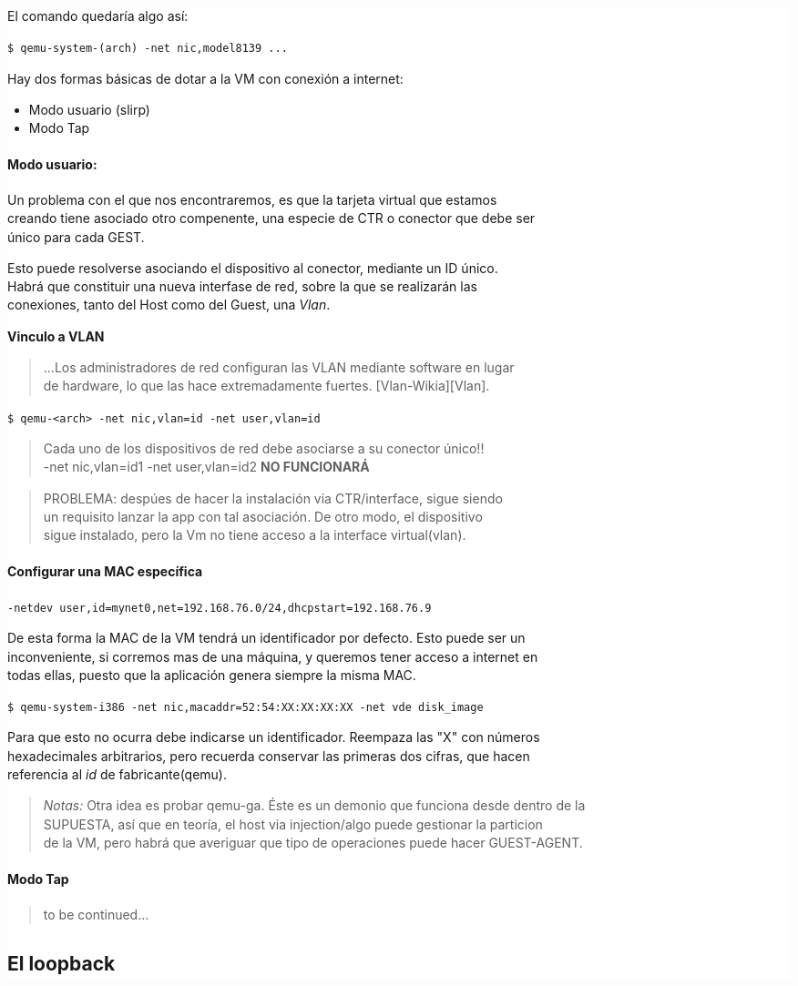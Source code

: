 El comando quedaría algo así:  

    $ qemu-system-(arch) -net nic,model8139 ...   

Hay dos formas básicas de dotar a la VM con conexión a internet:  

  - Modo usuario (slirp)
  - Modo Tap


#### <a name="3i1">Modo usuario:</a>  

Un problema con el que nos encontraremos, es que la tarjeta virtual que estamos  
creando tiene asociado otro compenente, una especie de CTR o conector que debe ser  
único para cada GEST.  

Esto puede resolverse asociando el dispositivo al conector, mediante un ID único.  
Habrá que constituir una nueva interfase de red, sobre la que se realizarán las  
conexiones, tanto del Host como del Guest, una _Vlan_.  

__Vinculo a VLAN__

>    ...Los administradores de red configuran las VLAN mediante software en lugar  
>    de hardware, lo que las hace extremadamente fuertes. [Vlan-Wikia][Vlan].

    $ qemu-<arch> -net nic,vlan=id -net user,vlan=id  

> Cada uno de los dispositivos de red debe asociarse a su conector único!!  
> -net nic,vlan=id1 -net user,vlan=id2 __NO FUNCIONARÁ__  

> PROBLEMA: despúes de hacer la instalación via CTR/interface, sigue siendo  
> un requisito lanzar la app con tal asociación. De otro modo, el dispositivo  
> sigue instalado, pero la Vm no tiene acceso a la interface virtual(vlan).  


#### <a name="3i1a">Configurar una MAC específica</a>  

    -netdev user,id=mynet0,net=192.168.76.0/24,dhcpstart=192.168.76.9  

De esta forma la MAC de la VM tendrá un identificador por defecto. Esto puede ser un  
inconveniente, si corremos mas de una máquina, y queremos tener acceso a internet en  
todas ellas, puesto que la aplicación genera siempre la misma MAC.  

    $ qemu-system-i386 -net nic,macaddr=52:54:XX:XX:XX:XX -net vde disk_image  

Para que esto no ocurra debe indicarse un identificador. Reempaza las "X" con números  
hexadecimales arbitrarios, pero recuerda conservar las primeras dos cifras, que hacen  
referencia al _id_ de fabricante(qemu).  

> _Notas:_ 
>   Otra idea es probar qemu-ga. Éste es un demonio que funciona desde dentro de la  
>   SUPUESTA, así que en teoría, el host via injection/algo puede gestionar la particion  
>   de la VM, pero habrá que averiguar que tipo de operaciones puede hacer GUEST-AGENT.  


#### Modo Tap

> to be continued...


## <a name="4i">El loopback</a>  


[QEM]: http://wiki.qemu.org/Documentation/Networking
[lib]: http://libvirt.org/index.html
[fedora]: https://kashyapc.fedorapeople.org/virt/lc-2012/snapshots-handout.html
[archi]: https://wiki.archlinux.org/index.php/QEMU#qxl
[elpuig]: http://elpuig.xeill.net/Members/vcarceler/articulos/qemu
[suse]: https://www.suse.com/documentation/sles11/book_kvm/data/cha_qemu_guest_inst_qemu-img.html 
[debian]: https://wiki.debian.org/es/NetworkConfiguration#C.2BAPM-mo_utilizar_VLAN_.28dot1q.2C_802.1q.2C_trunk.29_.28Etch.2C_Lenny.29
[dot1Q]: https://es.wikipedia.org/wiki/IEEE_802.1Q
[Markdown]: http://markdown.es/sintaxis-markdown/
[limni]: http://limni.net/blog/
[ubuntu-forum]: http://askubuntu.com/questions/32499/migrate-from-a-virtual-machine-vm-to-a-physical-system